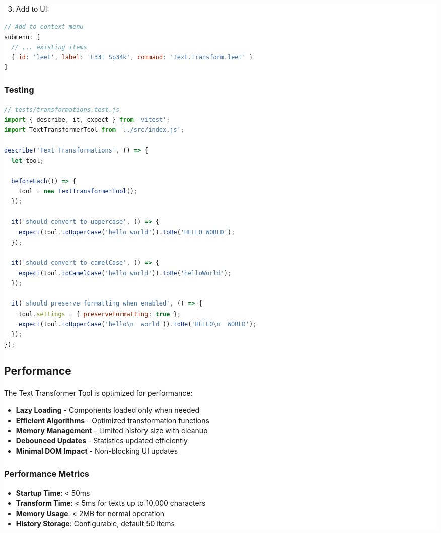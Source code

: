 3. Add to UI:
```javascript
// Add to context menu
submenu: [
  // ... existing items
  { id: 'leet', label: 'L33t Sp34k', command: 'text.transform.leet' }
]
```

### Testing

```javascript
// tests/transformations.test.js
import { describe, it, expect } from 'vitest';
import TextTransformerTool from '../src/index.js';

describe('Text Transformations', () => {
  let tool;
  
  beforeEach(() => {
    tool = new TextTransformerTool();
  });

  it('should convert to uppercase', () => {
    expect(tool.toUpperCase('hello world')).toBe('HELLO WORLD');
  });

  it('should convert to camelCase', () => {
    expect(tool.toCamelCase('hello world')).toBe('helloWorld');
  });

  it('should preserve formatting when enabled', () => {
    tool.settings = { preserveFormatting: true };
    expect(tool.toUpperCase('hello\n  world')).toBe('HELLO\n  WORLD');
  });
});
```

## Performance

The Text Transformer Tool is optimized for performance:

- **Lazy Loading** - Components loaded only when needed
- **Efficient Algorithms** - Optimized transformation functions
- **Memory Management** - Limited history size with cleanup
- **Debounced Updates** - Statistics updated efficiently
- **Minimal DOM Impact** - Non-blocking UI updates

### Performance Metrics

- **Startup Time**: < 50ms
- **Transform Time**: < 5ms for texts up to 10,000 characters
- **Memory Usage**: < 2MB for normal operation
- **History Storage**: Configurable, default 50 items
